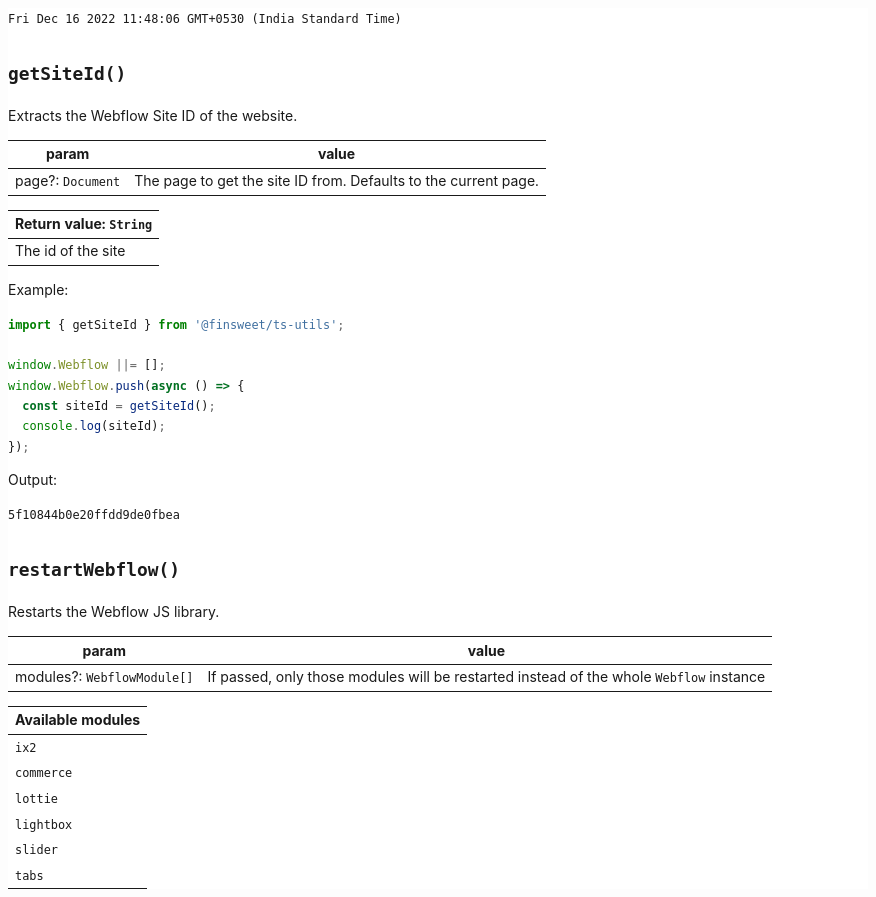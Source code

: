 ```
Fri Dec 16 2022 11:48:06 GMT+0530 (India Standard Time)
```

## `getSiteId()`

Extracts the Webflow Site ID of the website.

| param             | value                                                           |
| ----------------- | --------------------------------------------------------------- |
| page?: `Document` | The page to get the site ID from. Defaults to the current page. |

| Return value: `String` |
| ---------------------- |
| The id of the site     |

Example:

```ts
import { getSiteId } from '@finsweet/ts-utils';

window.Webflow ||= [];
window.Webflow.push(async () => {
  const siteId = getSiteId();
  console.log(siteId);
});
```

Output:

```
5f10844b0e20ffdd9de0fbea
```

## `restartWebflow()`

Restarts the Webflow JS library.

| param                       | value                                                                                   |
| --------------------------- | --------------------------------------------------------------------------------------- |
| modules?: `WebflowModule[]` | If passed, only those modules will be restarted instead of the whole `Webflow` instance |

| Available modules |
| ----------------- |
| `ix2`             |
| `commerce`        |
| `lottie`          |
| `lightbox`        |
| `slider`          |
| `tabs`            |
